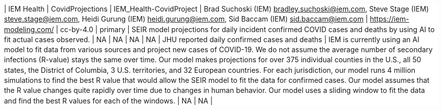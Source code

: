 | IEM Health                                                               | CovidProjections                                  | IEM_Health-CovidProject       | Brad Suchoski (IEM) <bradley.suchoski@iem.com>, Steve Stage (IEM) <steve.stage@iem.com>, Heidi Gurung (IEM) <heidi.gurung@iem.com>, Sid Baccam (IEM) <sid.baccam@iem.com>                                                                                                                                                                                                                                                                                                                                                                                                                                                                         | <https://iem-modeling.com/>                                                                                                                                         | cc-by-4.0       | primary                | SEIR model projections for daily incident confirmed COVID cases and deaths by using AI to fit actual cases observed.                                                                                    | NA                                                                                                                                                                                    | NA                                                                                                                                                                                                                           | NA                                 | NA                                                                                                                                                         | JHU reported daily confirmed cases and deaths                                                                                                                                                                                                                          | IEM is currently using an AI model to fit data from various sources and project new cases of COVID-19. We do not assume the average number of secondary infections (R-value) stays the same over time. Our model makes projections for over 375 individual counties in the U.S., all 50 states, the District of Columbia, 3 U.S. territories, and 32 European countries. For each jurisdiction, our model runs 4 million simulations to find the best R value that would allow the SEIR model to fit the data for confirmed cases. Our model assumes that the R value changes quite rapidly over time due to changes in human behavior. Our model uses a sliding window to fit the data and find the best R values for each of the windows.                                                                                                                                                                                                                                                                                                                                                                                                                                                                                                                                                                                                                                                                                                                                                                                                                                                                                                                                                                                                                                                                                                                                                                                                                                                                                                                                                                                                                                                                                                                                                                                                                                                                                                                                                                                                                                                                                                                                                                                                                                                                                                                                                                                                                                                                                                                                                                                                                                                                                                                                                                              | NA                                                                | NA                     |
